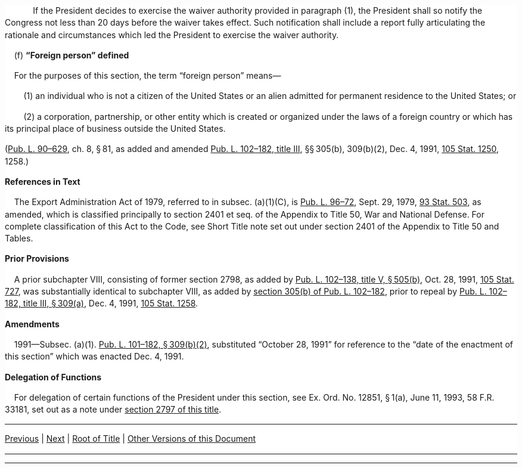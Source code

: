             If the President decides to exercise the waiver authority provided in paragraph (1), the President shall so notify the Congress not less than 20 days before the waiver takes effect. Such notification shall include a report fully articulating the rationale and circumstances which led the President to exercise the waiver authority.

    (f) __“Foreign person” defined__ 

    For the purposes of this section, the term “foreign person” means—

        (1) an individual who is not a citizen of the United States or an alien admitted for permanent residence to the United States; or

        (2) a corporation, partnership, or other entity which is created or organized under the laws of a foreign country or which has its principal place of business outside the United States.

([Pub. L. 90–629][/us/pl/90/629], ch. 8, § 81, as added and amended [Pub. L. 102–182, title III][/us/pl/102/182], §§ 305(b), 309(b)(2), Dec. 4, 1991, [105 Stat. 1250][/us/stat/105/1250], 1258.)

 __References in Text__ 

    The Export Administration Act of 1979, referred to in subsec. (a)(1)(C), is [Pub. L. 96–72][/us/pl/96/72], Sept. 29, 1979, [93 Stat. 503][/us/stat/93/503], as amended, which is classified principally to section 2401 et seq. of the Appendix to Title 50, War and National Defense. For complete classification of this Act to the Code, see Short Title note set out under section 2401 of the Appendix to Title 50 and Tables.

 __Prior Provisions__ 

    A prior subchapter VIII, consisting of former section 2798, as added by [Pub. L. 102–138, title V, § 505(b)][/us/pl/102/138/s505/b], Oct. 28, 1991, [105 Stat. 727][/us/stat/105/727], was substantially identical to subchapter VIII, as added by [section 305(b) of Pub. L. 102–182][/us/pl/102/182/s305/b], prior to repeal by [Pub. L. 102–182, title III, § 309(a)][/us/pl/102/182/s309/a], Dec. 4, 1991, [105 Stat. 1258][/us/stat/105/1258].

 __Amendments__ 

    1991—Subsec. (a)(1). [Pub. L. 101–182, § 309(b)(2)][/us/pl/101/182/s309/b/2], substituted “October 28, 1991” for reference to the “date of the enactment of this section” which was enacted Dec. 4, 1991.

 __Delegation of Functions__ 

    For delegation of certain functions of the President under this section, see Ex. Ord. No. 12851, § 1(a), June 11, 1993, 58 F.R. 33181, set out as a note under [section 2797 of this title][/us/usc/t22/s2797].

----------

[Previous](./../../../../..//us/usc/t22/ch39/schVIII/m__us_usc_t22_ch39_schVIII.md) | [Next](./../../../../..//us/usc/t22/ch39/schIX/m__us_usc_t22_ch39_schIX.md) | [Root of Title](./../../../../../) | [Other Versions of this Document](https://publicdocs.github.io/go/links?ns=uslm&ref=%2Fus%2Fusc%2Ft22%2Fs2798)

----------
----------

[/us/pl/90/629]: https://publicdocs.github.io/go/links?ns=uslm&ref=%2Fus%2Fpl%2F90%2F629
[/us/pl/102/182]: https://publicdocs.github.io/go/links?ns=uslm&ref=%2Fus%2Fpl%2F102%2F182
[/us/stat/105/1250]: https://publicdocs.github.io/go/links?ns=uslm&ref=%2Fus%2Fstat%2F105%2F1250
[/us/pl/96/72]: https://publicdocs.github.io/go/links?ns=uslm&ref=%2Fus%2Fpl%2F96%2F72
[/us/stat/93/503]: https://publicdocs.github.io/go/links?ns=uslm&ref=%2Fus%2Fstat%2F93%2F503
[/us/pl/102/138/s505/b]: https://publicdocs.github.io/go/links?ns=uslm&ref=%2Fus%2Fpl%2F102%2F138%2Fs505%2Fb
[/us/stat/105/727]: https://publicdocs.github.io/go/links?ns=uslm&ref=%2Fus%2Fstat%2F105%2F727
[/us/pl/102/182/s305/b]: https://publicdocs.github.io/go/links?ns=uslm&ref=%2Fus%2Fpl%2F102%2F182%2Fs305%2Fb
[/us/pl/102/182/s309/a]: https://publicdocs.github.io/go/links?ns=uslm&ref=%2Fus%2Fpl%2F102%2F182%2Fs309%2Fa
[/us/stat/105/1258]: https://publicdocs.github.io/go/links?ns=uslm&ref=%2Fus%2Fstat%2F105%2F1258
[/us/pl/101/182/s309/b/2]: https://publicdocs.github.io/go/links?ns=uslm&ref=%2Fus%2Fpl%2F101%2F182%2Fs309%2Fb%2F2
[/us/usc/t22/s2797]: https://publicdocs.github.io/go/links?ns=uslm&ref=%2Fus%2Fusc%2Ft22%2Fs2797


